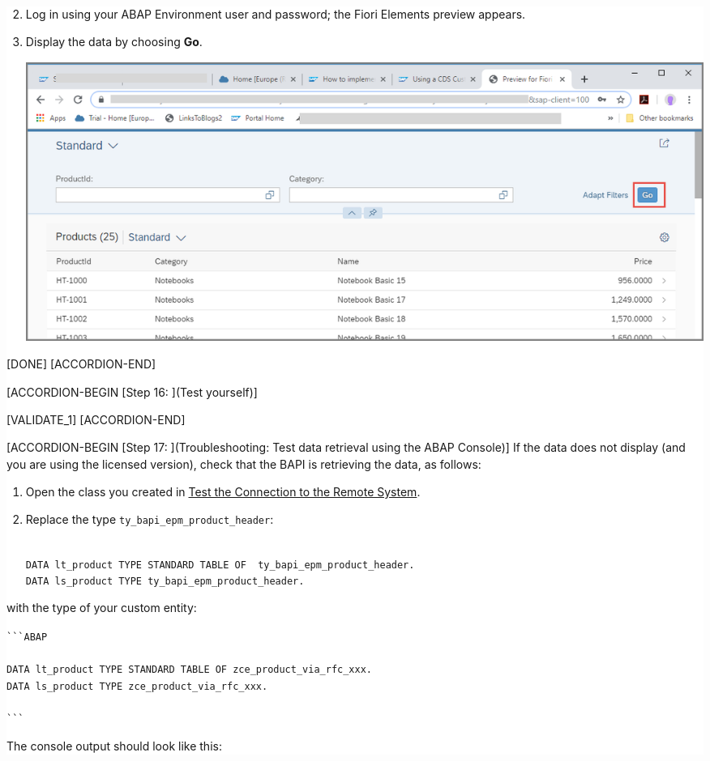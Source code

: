 2. Log in using your ABAP Environment user and password; the Fiori Elements preview appears.

3. Display the data by choosing **Go**.

    ![Image depicting step14b-preview-with-data](step14b-preview-with-data.png)

[DONE]
[ACCORDION-END]

[ACCORDION-BEGIN [Step 16: ](Test yourself)]

[VALIDATE_1]
[ACCORDION-END]

[ACCORDION-BEGIN [Step 17: ](Troubleshooting: Test data retrieval using the ABAP Console)]
If the data does not display (and you are using the licensed version), check that the BAPI is retrieving the data, as follows:

1. Open the class you created in [Test the Connection to the Remote System](abap-environment-test-rfc).

2. Replace the type `ty_bapi_epm_product_header`:

    ```ABAP

    DATA lt_product TYPE STANDARD TABLE OF  ty_bapi_epm_product_header.
    DATA ls_product TYPE ty_bapi_epm_product_header.

    ```

with the type of your custom entity:

    ```ABAP

    DATA lt_product TYPE STANDARD TABLE OF zce_product_via_rfc_xxx.
    DATA ls_product TYPE zce_product_via_rfc_xxx.

    ```

The console output should look like this:
